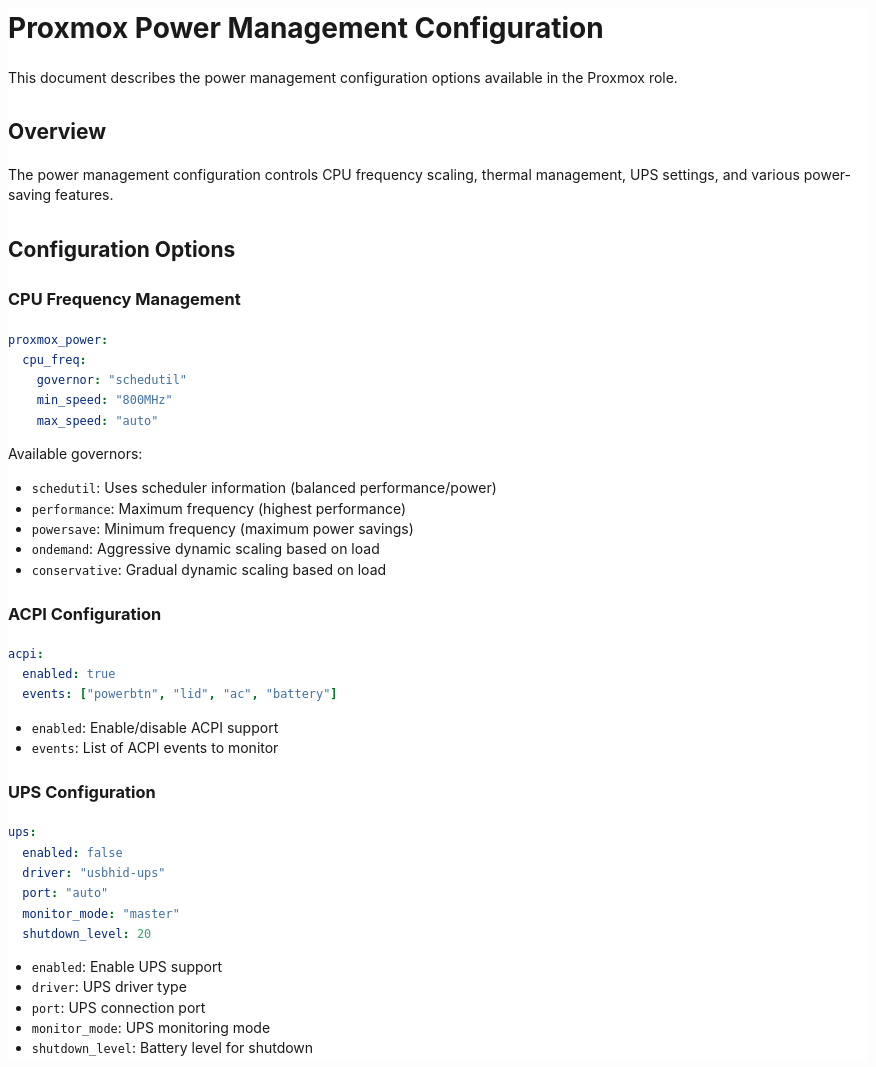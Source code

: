 # Proxmox Power Management Configuration

This document describes the power management configuration options available in the Proxmox role.

## Overview

The power management configuration controls CPU frequency scaling, thermal management, UPS settings, and various power-saving features.

## Configuration Options

### CPU Frequency Management

```yaml
proxmox_power:
  cpu_freq:
    governor: "schedutil"
    min_speed: "800MHz"
    max_speed: "auto"
```

Available governors:
- `schedutil`: Uses scheduler information (balanced performance/power)
- `performance`: Maximum frequency (highest performance)
- `powersave`: Minimum frequency (maximum power savings)
- `ondemand`: Aggressive dynamic scaling based on load
- `conservative`: Gradual dynamic scaling based on load

### ACPI Configuration

```yaml
acpi:
  enabled: true
  events: ["powerbtn", "lid", "ac", "battery"]
```

- `enabled`: Enable/disable ACPI support
- `events`: List of ACPI events to monitor

### UPS Configuration

```yaml
ups:
  enabled: false
  driver: "usbhid-ups"
  port: "auto"
  monitor_mode: "master"
  shutdown_level: 20
```

- `enabled`: Enable UPS support
- `driver`: UPS driver type
- `port`: UPS connection port
- `monitor_mode`: UPS monitoring mode
- `shutdown_level`: Battery level for shutdown
